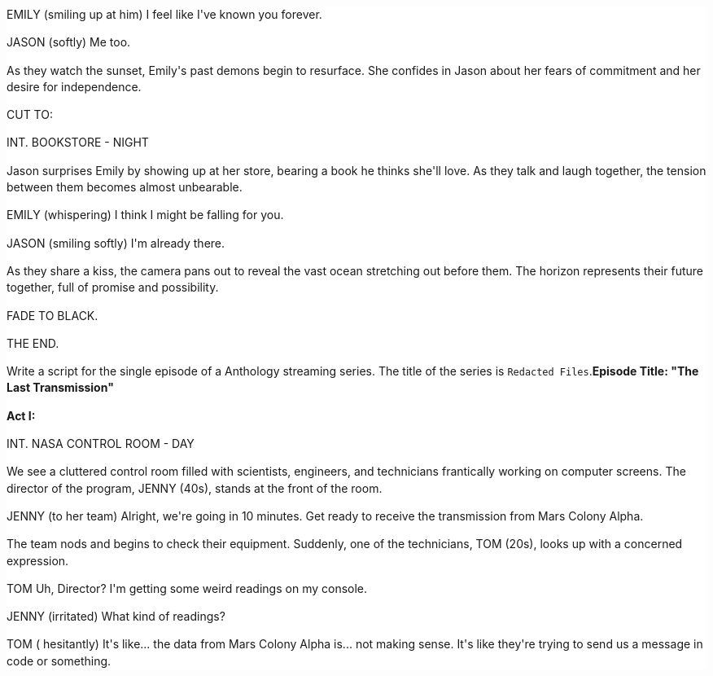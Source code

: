 EMILY
(smiling up at him)
I feel like I've known you forever.

JASON
(softly)
Me too.

As they watch the sunset, Emily's past demons begin to resurface. She confides in Jason about her fears of commitment and her desire for independence.

CUT TO:

INT. BOOKSTORE - NIGHT

Jason surprises Emily by showing up at her store, bearing a book he thinks she'll love. As they talk and laugh together, the tension between them becomes almost unbearable.

EMILY
(whispering)
I think I might be falling for you.

JASON
(smiling softly)
I'm already there.

As they share a kiss, the camera pans out to reveal the vast ocean stretching out before them. The horizon represents their future together, full of promise and possibility.

FADE TO BLACK.

THE END.<end>

Write a script for the single episode of a Anthology streaming series. The title of the series is `Redacted Files`.<start>**Episode Title: "The Last Transmission"**

**Act I:**

INT. NASA CONTROL ROOM - DAY

We see a cluttered control room filled with scientists, engineers, and technicians frantically working on computer screens. The director of the program, JENNY (40s), stands at the front of the room.

JENNY
(to her team)
Alright, we're going in 10 minutes. Get ready to receive the transmission from Mars Colony Alpha.

The team nods and begins to check their equipment. Suddenly, one of the technicians, TOM (20s), looks up with a concerned expression.

TOM
Uh, Director? I'm getting some weird readings on my console.

JENNY
(irritated)
What kind of readings?

TOM
( hesitantly)
It's like... the data from Mars Colony Alpha is... not making sense. It's like they're trying to send us a message in code or something.
